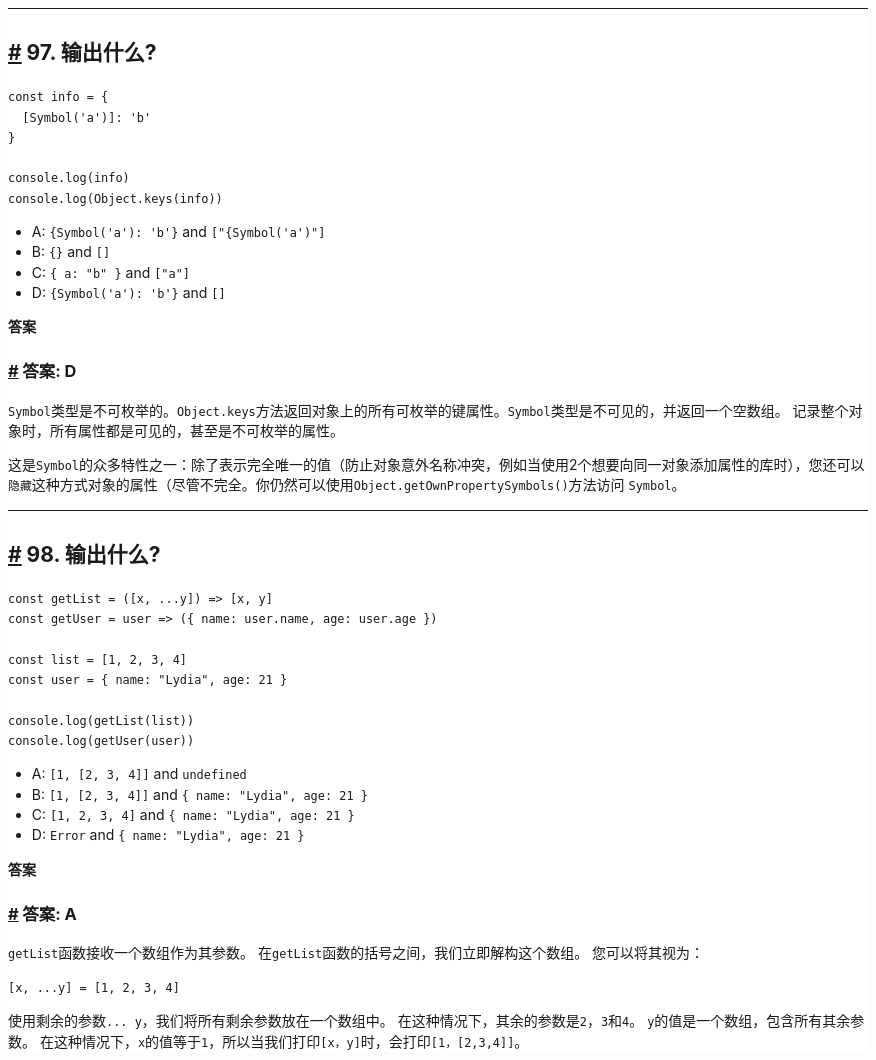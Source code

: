 * * *

[#](#_97-输出什么) 97\. 输出什么?
-------------------------

    const info = {
      [Symbol('a')]: 'b'
    }
    
    console.log(info)
    console.log(Object.keys(info))


*   A: `{Symbol('a'): 'b'}` and `["{Symbol('a')"]`
*   B: `{}` and `[]`
*   C: `{ a: "b" }` and `["a"]`
*   D: `{Symbol('a'): 'b'}` and `[]`

**答案**

### [#](#答案-d-13) 答案: D

`Symbol`类型是不可枚举的。`Object.keys`方法返回对象上的所有可枚举的键属性。`Symbol`类型是不可见的，并返回一个空数组。 记录整个对象时，所有属性都是可见的，甚至是不可枚举的属性。

这是`Symbol`的众多特性之一：除了表示完全唯一的值（防止对象意外名称冲突，例如当使用2个想要向同一对象添加属性的库时），您还可以`隐藏`这种方式对象的属性（尽管不完全。你仍然可以使用`Object.getOwnPropertySymbols()`方法访问 `Symbol`。

* * *

[#](#_98-输出什么) 98\. 输出什么?
-------------------------

    const getList = ([x, ...y]) => [x, y]
    const getUser = user => ({ name: user.name, age: user.age })
    
    const list = [1, 2, 3, 4]
    const user = { name: "Lydia", age: 21 }
    
    console.log(getList(list))
    console.log(getUser(user))


*   A: `[1, [2, 3, 4]]` and `undefined`
*   B: `[1, [2, 3, 4]]` and `{ name: "Lydia", age: 21 }`
*   C: `[1, 2, 3, 4]` and `{ name: "Lydia", age: 21 }`
*   D: `Error` and `{ name: "Lydia", age: 21 }`

**答案**

### [#](#答案-a-31) 答案: A

`getList`函数接收一个数组作为其参数。 在`getList`函数的括号之间，我们立即解构这个数组。 您可以将其视为：

`[x, ...y] = [1, 2, 3, 4]`

使用剩余的参数`... y`，我们将所有剩余参数放在一个数组中。 在这种情况下，其余的参数是`2`，`3`和`4`。 `y`的值是一个数组，包含所有其余参数。 在这种情况下，`x`的值等于`1`，所以当我们打印`[x，y]`时，会打印`[1，[2,3,4]]`。
